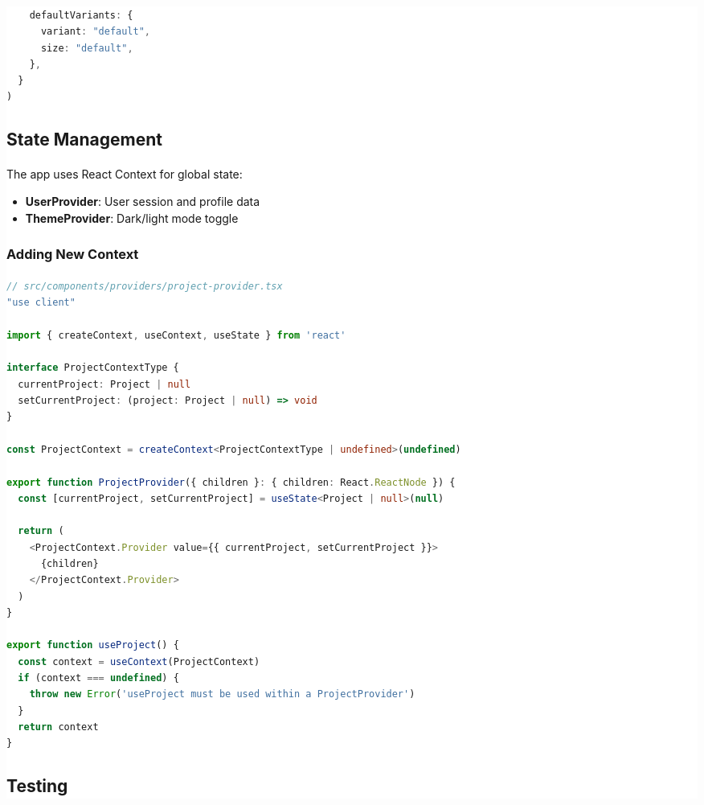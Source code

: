 ```typescript
    defaultVariants: {
      variant: "default",
      size: "default",
    },
  }
)
```

## State Management

The app uses React Context for global state:

- **UserProvider**: User session and profile data
- **ThemeProvider**: Dark/light mode toggle

### Adding New Context

```typescript
// src/components/providers/project-provider.tsx
"use client"

import { createContext, useContext, useState } from 'react'

interface ProjectContextType {
  currentProject: Project | null
  setCurrentProject: (project: Project | null) => void
}

const ProjectContext = createContext<ProjectContextType | undefined>(undefined)

export function ProjectProvider({ children }: { children: React.ReactNode }) {
  const [currentProject, setCurrentProject] = useState<Project | null>(null)

  return (
    <ProjectContext.Provider value={{ currentProject, setCurrentProject }}>
      {children}
    </ProjectContext.Provider>
  )
}

export function useProject() {
  const context = useContext(ProjectContext)
  if (context === undefined) {
    throw new Error('useProject must be used within a ProjectProvider')
  }
  return context
}
```

## Testing
